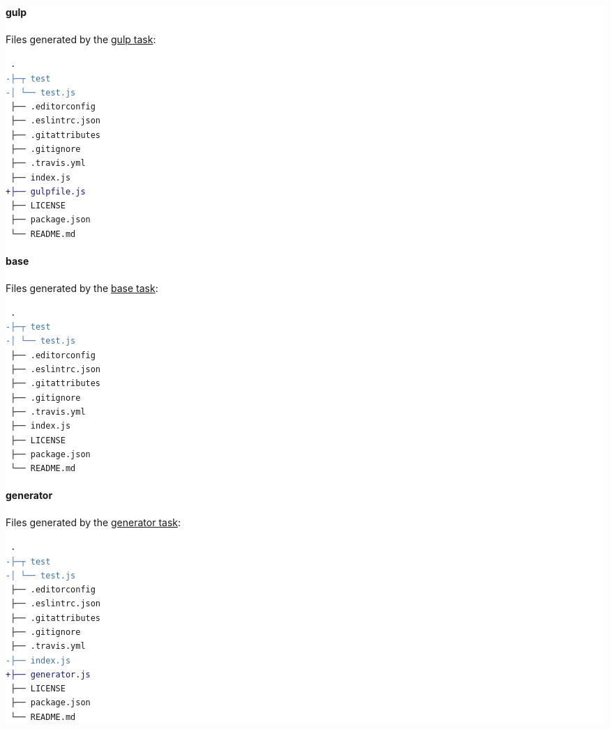 #### gulp

Files generated by the [gulp task](#gulp):

```diff
 .
-├─┬ test
-│ └── test.js
 ├── .editorconfig
 ├── .eslintrc.json
 ├── .gitattributes
 ├── .gitignore
 ├── .travis.yml
 ├── index.js
+├── gulpfile.js
 ├── LICENSE
 ├── package.json
 └── README.md
```

#### base

Files generated by the [base task](#base):

```diff
 .
-├─┬ test
-│ └── test.js
 ├── .editorconfig
 ├── .eslintrc.json
 ├── .gitattributes
 ├── .gitignore
 ├── .travis.yml
 ├── index.js
 ├── LICENSE
 ├── package.json
 └── README.md
```

#### generator

Files generated by the [generator task](#generator):

```diff
 .
-├─┬ test
-│ └── test.js
 ├── .editorconfig
 ├── .eslintrc.json
 ├── .gitattributes
 ├── .gitignore
 ├── .travis.yml
-├── index.js
+├── generator.js
 ├── LICENSE
 ├── package.json
 └── README.md
```
